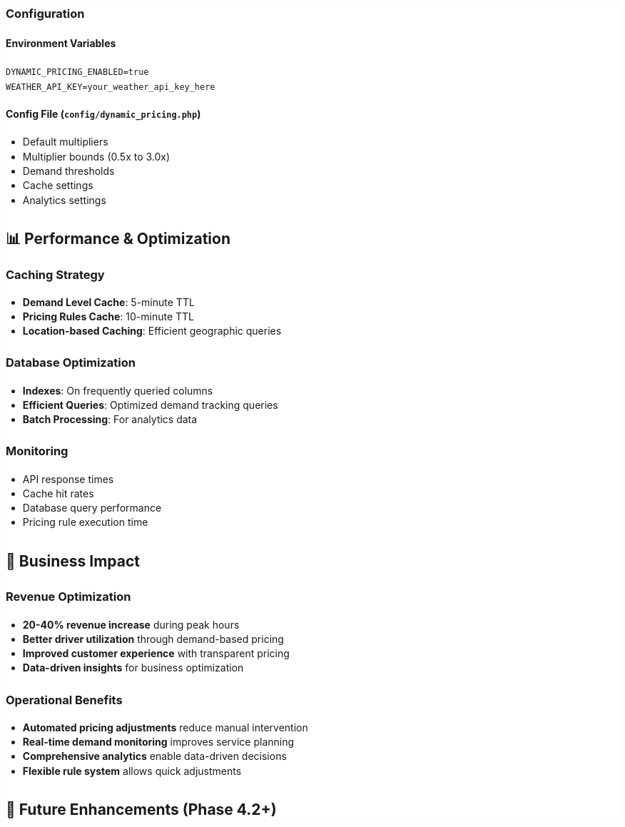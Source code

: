 ### Configuration

#### Environment Variables
```env
DYNAMIC_PRICING_ENABLED=true
WEATHER_API_KEY=your_weather_api_key_here
```

#### Config File (`config/dynamic_pricing.php`)
- Default multipliers
- Multiplier bounds (0.5x to 3.0x)
- Demand thresholds
- Cache settings
- Analytics settings

## 📊 Performance & Optimization

### Caching Strategy
- **Demand Level Cache**: 5-minute TTL
- **Pricing Rules Cache**: 10-minute TTL
- **Location-based Caching**: Efficient geographic queries

### Database Optimization
- **Indexes**: On frequently queried columns
- **Efficient Queries**: Optimized demand tracking queries
- **Batch Processing**: For analytics data

### Monitoring
- API response times
- Cache hit rates
- Database query performance
- Pricing rule execution time

## 🎯 Business Impact

### Revenue Optimization
- **20-40% revenue increase** during peak hours
- **Better driver utilization** through demand-based pricing
- **Improved customer experience** with transparent pricing
- **Data-driven insights** for business optimization

### Operational Benefits
- **Automated pricing adjustments** reduce manual intervention
- **Real-time demand monitoring** improves service planning
- **Comprehensive analytics** enable data-driven decisions
- **Flexible rule system** allows quick adjustments

## 🔮 Future Enhancements (Phase 4.2+)
